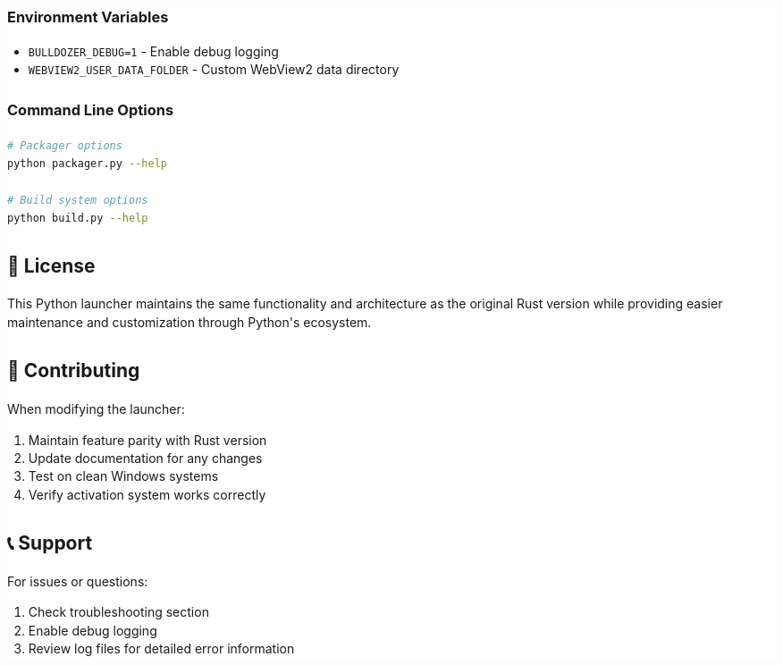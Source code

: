 ### Environment Variables

-   `BULLDOZER_DEBUG=1` - Enable debug logging
-   `WEBVIEW2_USER_DATA_FOLDER` - Custom WebView2 data directory

### Command Line Options

```bash
# Packager options
python packager.py --help

# Build system options
python build.py --help
```

## 📝 License

This Python launcher maintains the same functionality and architecture as the original Rust version while providing easier maintenance and customization through Python's ecosystem.

## 🤝 Contributing

When modifying the launcher:

1. Maintain feature parity with Rust version
2. Update documentation for any changes
3. Test on clean Windows systems
4. Verify activation system works correctly

## 📞 Support

For issues or questions:

1. Check troubleshooting section
2. Enable debug logging
3. Review log files for detailed error information
